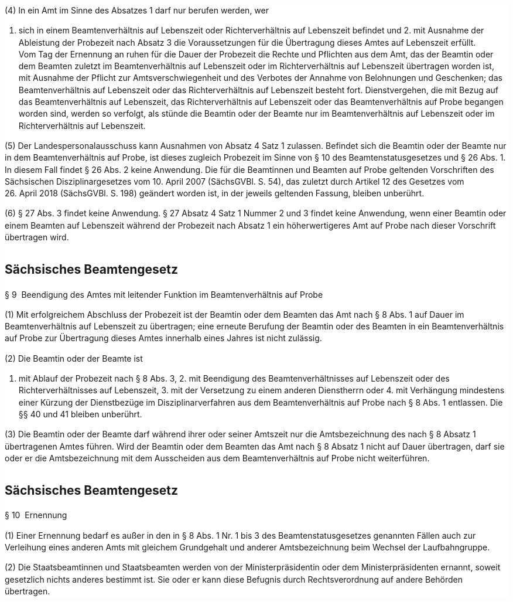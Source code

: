 (4) In ein Amt im Sinne des Absatzes 1 darf nur berufen werden, wer

1. sich in einem Beamtenverhältnis auf Lebenszeit oder Richterverhältnis auf Lebenszeit befindet und 2. mit Ausnahme der Ableistung der Probezeit nach Absatz 3 die Voraussetzungen für die Übertragung dieses Amtes auf Lebenszeit erfüllt. Vom Tag der Ernennung an ruhen für die Dauer der Probezeit die Rechte und Pflichten aus dem Amt, das der Beamtin oder dem Beamten zuletzt im Beamtenverhältnis auf Lebenszeit oder im Richterverhältnis auf Lebenszeit übertragen worden ist, mit Ausnahme der Pflicht zur Amtsverschwiegenheit und des Verbotes der Annahme von Belohnungen und Geschenken; das Beamtenverhältnis auf Lebenszeit oder das Richterverhältnis auf Lebenszeit besteht fort. Dienstvergehen, die mit Bezug auf das Beamtenverhältnis auf Lebenszeit, das Richterverhältnis auf Lebenszeit oder das Beamtenverhältnis auf Probe begangen worden sind, werden so verfolgt, als stünde die Beamtin oder der Beamte nur im Beamtenverhältnis auf Lebenszeit oder im Richterverhältnis auf Lebenszeit.

(5) Der Landespersonalausschuss kann Ausnahmen von Absatz 4 Satz 1 zulassen. Befindet sich die Beamtin oder der Beamte nur in dem Beamtenverhältnis auf Probe, ist dieses zugleich Probezeit im Sinne von § 10 des Beamtenstatusgesetzes und § 26 Abs. 1. In diesem Fall findet § 26 Abs. 2 keine Anwendung. Die für die Beamtinnen und Beamten auf Probe geltenden Vorschriften des Sächsischen Disziplinargesetzes vom 10. April 2007 (SächsGVBl. S. 54), das zuletzt durch Artikel 12 des Gesetzes vom 26. April 2018 (SächsGVBl. S. 198) geändert worden ist, in der jeweils geltenden Fassung, bleiben unberührt.

(6) § 27 Abs. 3 findet keine Anwendung. § 27 Absatz 4 Satz 1 Nummer 2 und 3 findet keine Anwendung, wenn einer Beamtin oder einem Beamten auf Lebenszeit während der Probezeit nach Absatz 1 ein höherwertigeres Amt auf Probe nach dieser Vorschrift übertragen wird.


## Sächsisches Beamtengesetz 
 § 9  Beendigung des Amtes mit leitender Funktion im Beamtenverhältnis auf Probe

(1) Mit erfolgreichem Abschluss der Probezeit ist der Beamtin oder dem Beamten das Amt nach § 8 Abs. 1 auf Dauer im Beamtenverhältnis auf Lebenszeit zu übertragen; eine erneute Berufung der Beamtin oder des Beamten in ein Beamtenverhältnis auf Probe zur Übertragung dieses Amtes innerhalb eines Jahres ist nicht zulässig.

(2) Die Beamtin oder der Beamte ist

1. mit Ablauf der Probezeit nach § 8 Abs. 3, 2. mit Beendigung des Beamtenverhältnisses auf Lebenszeit oder des Richterverhältnisses auf Lebenszeit, 3. mit der Versetzung zu einem anderen Dienstherrn oder 4. mit Verhängung mindestens einer Kürzung der Dienstbezüge im Disziplinarverfahren aus dem Beamtenverhältnis auf Probe nach § 8 Abs. 1 entlassen. Die §§ 40 und 41 bleiben unberührt.

(3) Die Beamtin oder der Beamte darf während ihrer oder seiner Amtszeit nur die Amtsbezeichnung des nach § 8 Absatz 1 übertragenen Amtes führen. Wird der Beamtin oder dem Beamten das Amt nach § 8 Absatz 1 nicht auf Dauer übertragen, darf sie oder er die Amtsbezeichnung mit dem Ausscheiden aus dem Beamtenverhältnis auf Probe nicht weiterführen.


## Sächsisches Beamtengesetz 
 § 10  Ernennung

(1) Einer Ernennung bedarf es außer in den in § 8 Abs. 1 Nr. 1 bis 3 des Beamtenstatusgesetzes genannten Fällen auch zur Verleihung eines anderen Amts mit gleichem Grundgehalt und anderer Amtsbezeichnung beim Wechsel der Laufbahngruppe.

(2) Die Staatsbeamtinnen und Staatsbeamten werden von der Ministerpräsidentin oder dem Ministerpräsidenten ernannt, soweit gesetzlich nichts anderes bestimmt ist. Sie oder er kann diese Befugnis durch Rechtsverordnung auf andere Behörden übertragen.
